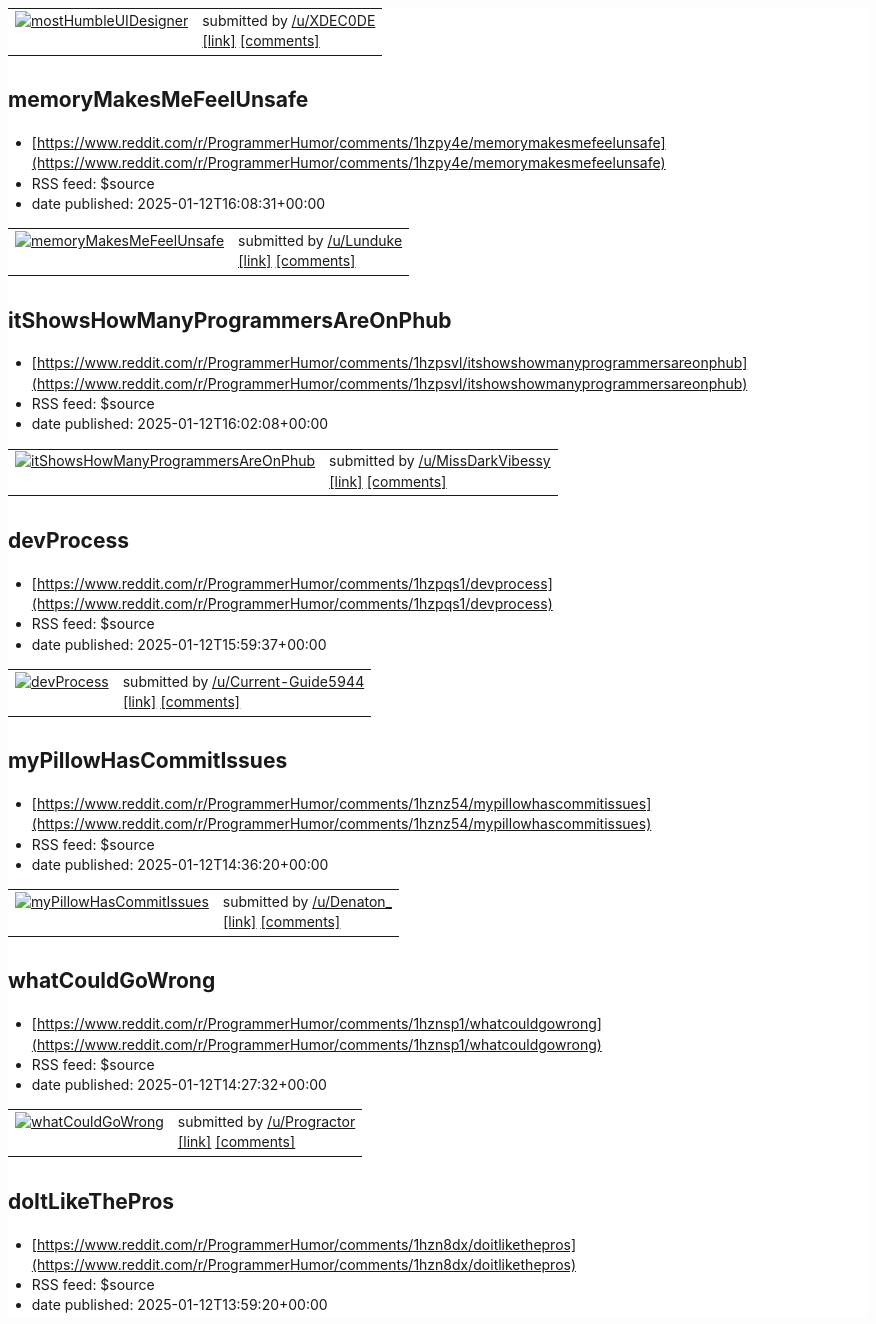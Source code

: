 <table> <tr><td> <a href="https://www.reddit.com/r/ProgrammerHumor/comments/1hzqzio/mosthumbleuidesigner/"> <img src="https://preview.redd.it/hcr7wooselce1.jpeg?width=640&amp;crop=smart&amp;auto=webp&amp;s=cf290ad71762a582a5017d75f7c27e36858b93cb" alt="mostHumbleUIDesigner" title="mostHumbleUIDesigner" /> </a> </td><td> &#32; submitted by &#32; <a href="https://www.reddit.com/user/XDEC0DE"> /u/XDEC0DE </a> <br/> <span><a href="https://i.redd.it/hcr7wooselce1.jpeg">[link]</a></span> &#32; <span><a href="https://www.reddit.com/r/ProgrammerHumor/comments/1hzqzio/mosthumbleuidesigner/">[comments]</a></span> </td></tr></table>

## memoryMakesMeFeelUnsafe
 - [https://www.reddit.com/r/ProgrammerHumor/comments/1hzpy4e/memorymakesmefeelunsafe](https://www.reddit.com/r/ProgrammerHumor/comments/1hzpy4e/memorymakesmefeelunsafe)
 - RSS feed: $source
 - date published: 2025-01-12T16:08:31+00:00

<table> <tr><td> <a href="https://www.reddit.com/r/ProgrammerHumor/comments/1hzpy4e/memorymakesmefeelunsafe/"> <img src="https://preview.redd.it/def42igz6lce1.jpeg?width=640&amp;crop=smart&amp;auto=webp&amp;s=423d30d12c26439f26c866bb094568e4710ba53c" alt="memoryMakesMeFeelUnsafe" title="memoryMakesMeFeelUnsafe" /> </a> </td><td> &#32; submitted by &#32; <a href="https://www.reddit.com/user/Lunduke"> /u/Lunduke </a> <br/> <span><a href="https://i.redd.it/def42igz6lce1.jpeg">[link]</a></span> &#32; <span><a href="https://www.reddit.com/r/ProgrammerHumor/comments/1hzpy4e/memorymakesmefeelunsafe/">[comments]</a></span> </td></tr></table>

## itShowsHowManyProgrammersAreOnPhub
 - [https://www.reddit.com/r/ProgrammerHumor/comments/1hzpsvl/itshowshowmanyprogrammersareonphub](https://www.reddit.com/r/ProgrammerHumor/comments/1hzpsvl/itshowshowmanyprogrammersareonphub)
 - RSS feed: $source
 - date published: 2025-01-12T16:02:08+00:00

<table> <tr><td> <a href="https://www.reddit.com/r/ProgrammerHumor/comments/1hzpsvl/itshowshowmanyprogrammersareonphub/"> <img src="https://preview.redd.it/jzrbu4fz5lce1.jpeg?width=320&amp;crop=smart&amp;auto=webp&amp;s=ef7e1a831107ad3f99175144252a5bd8530da927" alt="itShowsHowManyProgrammersAreOnPhub" title="itShowsHowManyProgrammersAreOnPhub" /> </a> </td><td> &#32; submitted by &#32; <a href="https://www.reddit.com/user/MissDarkVibessy"> /u/MissDarkVibessy </a> <br/> <span><a href="https://i.redd.it/jzrbu4fz5lce1.jpeg">[link]</a></span> &#32; <span><a href="https://www.reddit.com/r/ProgrammerHumor/comments/1hzpsvl/itshowshowmanyprogrammersareonphub/">[comments]</a></span> </td></tr></table>

## devProcess
 - [https://www.reddit.com/r/ProgrammerHumor/comments/1hzpqs1/devprocess](https://www.reddit.com/r/ProgrammerHumor/comments/1hzpqs1/devprocess)
 - RSS feed: $source
 - date published: 2025-01-12T15:59:37+00:00

<table> <tr><td> <a href="https://www.reddit.com/r/ProgrammerHumor/comments/1hzpqs1/devprocess/"> <img src="https://preview.redd.it/zlv0lznc5lce1.png?width=640&amp;crop=smart&amp;auto=webp&amp;s=df21e5d83368eb09a0f9db3bf0d0bdd9ae7f34eb" alt="devProcess" title="devProcess" /> </a> </td><td> &#32; submitted by &#32; <a href="https://www.reddit.com/user/Current-Guide5944"> /u/Current-Guide5944 </a> <br/> <span><a href="https://i.redd.it/zlv0lznc5lce1.png">[link]</a></span> &#32; <span><a href="https://www.reddit.com/r/ProgrammerHumor/comments/1hzpqs1/devprocess/">[comments]</a></span> </td></tr></table>

## myPillowHasCommitIssues
 - [https://www.reddit.com/r/ProgrammerHumor/comments/1hznz54/mypillowhascommitissues](https://www.reddit.com/r/ProgrammerHumor/comments/1hznz54/mypillowhascommitissues)
 - RSS feed: $source
 - date published: 2025-01-12T14:36:20+00:00

<table> <tr><td> <a href="https://www.reddit.com/r/ProgrammerHumor/comments/1hznz54/mypillowhascommitissues/"> <img src="https://preview.redd.it/fr1uilfoqkce1.jpeg?width=640&amp;crop=smart&amp;auto=webp&amp;s=5cc83e46cee0e311cbd0099389b96ec5a0d345d0" alt="myPillowHasCommitIssues" title="myPillowHasCommitIssues" /> </a> </td><td> &#32; submitted by &#32; <a href="https://www.reddit.com/user/Denaton_"> /u/Denaton_ </a> <br/> <span><a href="https://i.redd.it/fr1uilfoqkce1.jpeg">[link]</a></span> &#32; <span><a href="https://www.reddit.com/r/ProgrammerHumor/comments/1hznz54/mypillowhascommitissues/">[comments]</a></span> </td></tr></table>

## whatCouldGoWrong
 - [https://www.reddit.com/r/ProgrammerHumor/comments/1hznsp1/whatcouldgowrong](https://www.reddit.com/r/ProgrammerHumor/comments/1hznsp1/whatcouldgowrong)
 - RSS feed: $source
 - date published: 2025-01-12T14:27:32+00:00

<table> <tr><td> <a href="https://www.reddit.com/r/ProgrammerHumor/comments/1hznsp1/whatcouldgowrong/"> <img src="https://preview.redd.it/a1u6kh44pkce1.jpeg?width=320&amp;crop=smart&amp;auto=webp&amp;s=c5a3e15f7eb306470d00ecf97f7c29aca98f19ce" alt="whatCouldGoWrong" title="whatCouldGoWrong" /> </a> </td><td> &#32; submitted by &#32; <a href="https://www.reddit.com/user/Progractor"> /u/Progractor </a> <br/> <span><a href="https://i.redd.it/a1u6kh44pkce1.jpeg">[link]</a></span> &#32; <span><a href="https://www.reddit.com/r/ProgrammerHumor/comments/1hznsp1/whatcouldgowrong/">[comments]</a></span> </td></tr></table>

## doItLikeThePros
 - [https://www.reddit.com/r/ProgrammerHumor/comments/1hzn8dx/doitlikethepros](https://www.reddit.com/r/ProgrammerHumor/comments/1hzn8dx/doitlikethepros)
 - RSS feed: $source
 - date published: 2025-01-12T13:59:20+00:00

